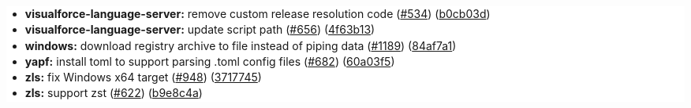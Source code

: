 * **visualforce-language-server:** remove custom release resolution code ([#534](https://github.com/motty-mio2/mason.nvim/issues/534)) ([b0cb03d](https://github.com/motty-mio2/mason.nvim/commit/b0cb03d39e0ace54cc00fe6d7e3418a84887ffa7))
* **visualforce-language-server:** update script path ([#656](https://github.com/motty-mio2/mason.nvim/issues/656)) ([4f63b13](https://github.com/motty-mio2/mason.nvim/commit/4f63b130de19e5e95051f1eb543b255273015c5c))
* **windows:** download registry archive to file instead of piping data ([#1189](https://github.com/motty-mio2/mason.nvim/issues/1189)) ([84af7a1](https://github.com/motty-mio2/mason.nvim/commit/84af7a1fa1dbdb0f201849be7993d999a05d973b))
* **yapf:** install toml to support parsing .toml config files ([#682](https://github.com/motty-mio2/mason.nvim/issues/682)) ([60a03f5](https://github.com/motty-mio2/mason.nvim/commit/60a03f55ab8b232c56c9ce3c4c3bf5673847e245))
* **zls:** fix Windows x64 target ([#948](https://github.com/motty-mio2/mason.nvim/issues/948)) ([3717745](https://github.com/motty-mio2/mason.nvim/commit/37177458fbde33eca4cd0ee48312d93888ac6cf7))
* **zls:** support zst ([#622](https://github.com/motty-mio2/mason.nvim/issues/622)) ([b9e8c4a](https://github.com/motty-mio2/mason.nvim/commit/b9e8c4a1130f800e1c3b86be207ff4d5b49218c0))
